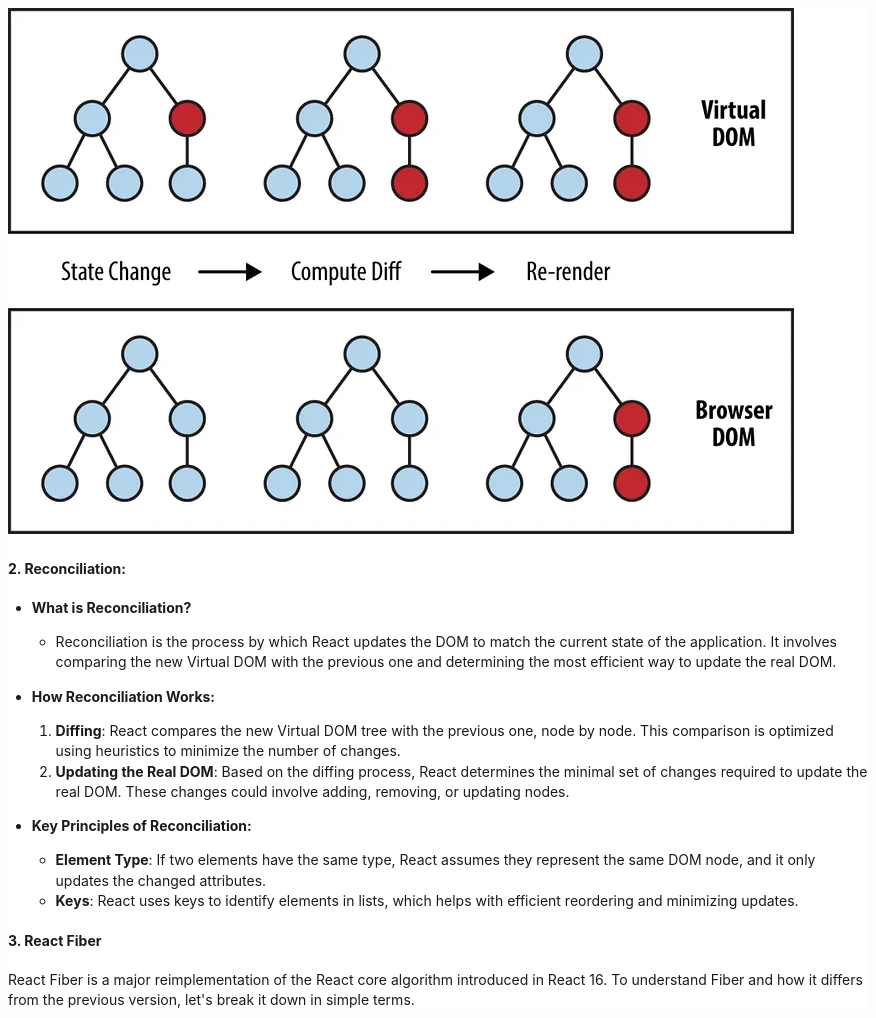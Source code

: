 ![Virtual DOM Working](img/image.png)

#### **2. Reconciliation:**

- **What is Reconciliation?**

  - Reconciliation is the process by which React updates the DOM to match the current state of the application. It involves comparing the new Virtual DOM with the previous one and determining the most efficient way to update the real DOM.

- **How Reconciliation Works:**

  1. **Diffing**: React compares the new Virtual DOM tree with the previous one, node by node. This comparison is optimized using heuristics to minimize the number of changes.
  2. **Updating the Real DOM**: Based on the diffing process, React determines the minimal set of changes required to update the real DOM. These changes could involve adding, removing, or updating nodes.

- **Key Principles of Reconciliation:**

  - **Element Type**: If two elements have the same type, React assumes they represent the same DOM node, and it only updates the changed attributes.
  - **Keys**: React uses keys to identify elements in lists, which helps with efficient reordering and minimizing updates.

#### 3. React Fiber

React Fiber is a major reimplementation of the React core algorithm introduced in React 16. To understand Fiber and how it differs from the previous version, let's break it down in simple terms.
